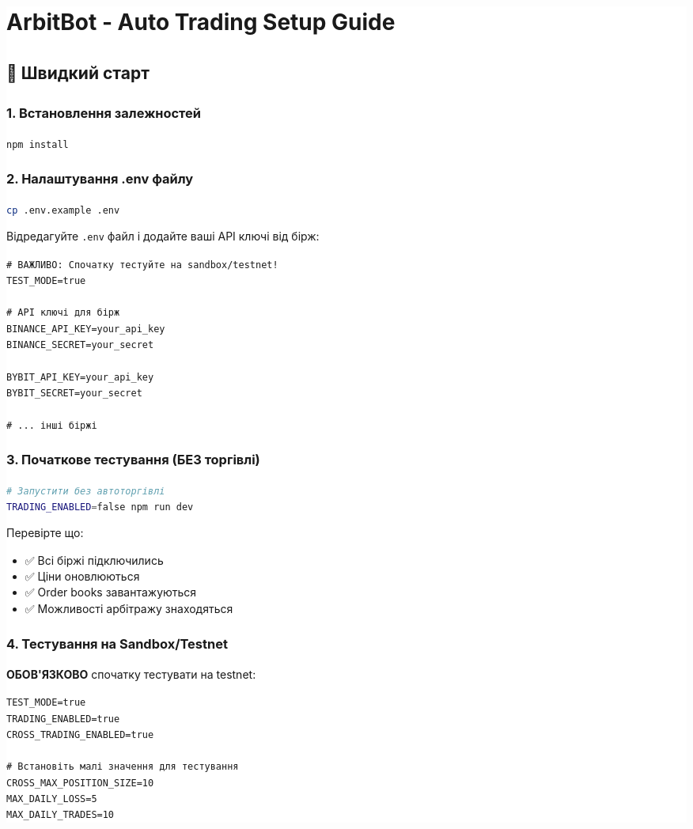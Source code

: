 # ArbitBot - Auto Trading Setup Guide

## 🚀 Швидкий старт

### 1. Встановлення залежностей
```bash
npm install
```

### 2. Налаштування .env файлу
```bash
cp .env.example .env
```

Відредагуйте `.env` файл і додайте ваші API ключі від бірж:

```env
# ВАЖЛИВО: Спочатку тестуйте на sandbox/testnet!
TEST_MODE=true

# API ключі для бірж
BINANCE_API_KEY=your_api_key
BINANCE_SECRET=your_secret

BYBIT_API_KEY=your_api_key
BYBIT_SECRET=your_secret

# ... інші біржі
```

### 3. Початкове тестування (БЕЗ торгівлі)
```bash
# Запустити без автоторгівлі
TRADING_ENABLED=false npm run dev
```

Перевірте що:
- ✅ Всі біржі підключились
- ✅ Ціни оновлюються
- ✅ Order books завантажуються
- ✅ Можливості арбітражу знаходяться

### 4. Тестування на Sandbox/Testnet

**ОБОВ'ЯЗКОВО** спочатку тестувати на testnet:

```env
TEST_MODE=true
TRADING_ENABLED=true
CROSS_TRADING_ENABLED=true

# Встановіть малі значення для тестування
CROSS_MAX_POSITION_SIZE=10
MAX_DAILY_LOSS=5
MAX_DAILY_TRADES=10
```
